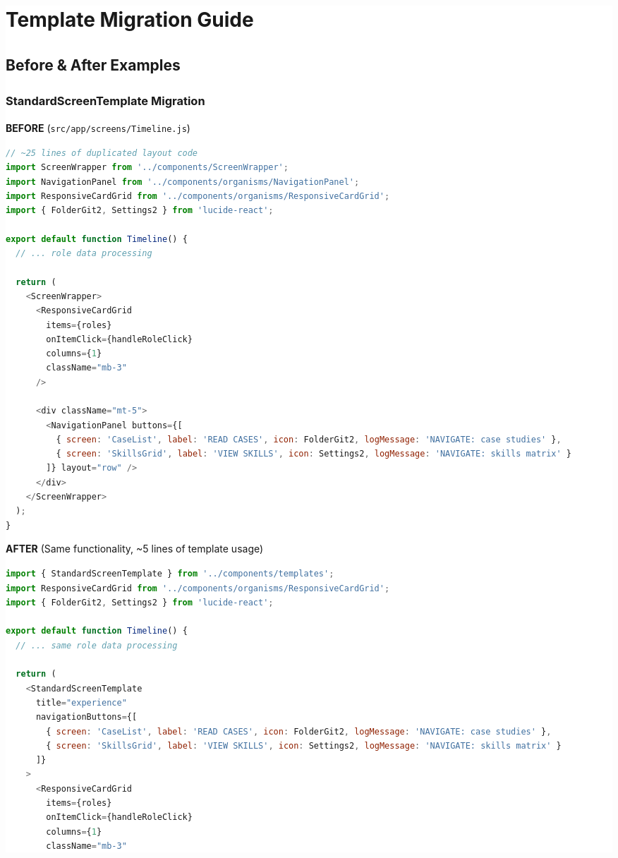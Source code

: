 # Template Migration Guide

## Before & After Examples

### StandardScreenTemplate Migration

**BEFORE** (`src/app/screens/Timeline.js`)
```javascript
// ~25 lines of duplicated layout code
import ScreenWrapper from '../components/ScreenWrapper';
import NavigationPanel from '../components/organisms/NavigationPanel';
import ResponsiveCardGrid from '../components/organisms/ResponsiveCardGrid';
import { FolderGit2, Settings2 } from 'lucide-react';

export default function Timeline() {
  // ... role data processing

  return (
    <ScreenWrapper>
      <ResponsiveCardGrid
        items={roles}
        onItemClick={handleRoleClick}
        columns={1}
        className="mb-3"
      />

      <div className="mt-5">
        <NavigationPanel buttons={[
          { screen: 'CaseList', label: 'READ CASES', icon: FolderGit2, logMessage: 'NAVIGATE: case studies' },
          { screen: 'SkillsGrid', label: 'VIEW SKILLS', icon: Settings2, logMessage: 'NAVIGATE: skills matrix' }
        ]} layout="row" />
      </div>
    </ScreenWrapper>
  );
}
```

**AFTER** (Same functionality, ~5 lines of template usage)
```javascript
import { StandardScreenTemplate } from '../components/templates';
import ResponsiveCardGrid from '../components/organisms/ResponsiveCardGrid';
import { FolderGit2, Settings2 } from 'lucide-react';

export default function Timeline() {
  // ... same role data processing

  return (
    <StandardScreenTemplate
      title="experience"
      navigationButtons={[
        { screen: 'CaseList', label: 'READ CASES', icon: FolderGit2, logMessage: 'NAVIGATE: case studies' },
        { screen: 'SkillsGrid', label: 'VIEW SKILLS', icon: Settings2, logMessage: 'NAVIGATE: skills matrix' }
      ]}
    >
      <ResponsiveCardGrid
        items={roles}
        onItemClick={handleRoleClick}
        columns={1}
        className="mb-3"
```